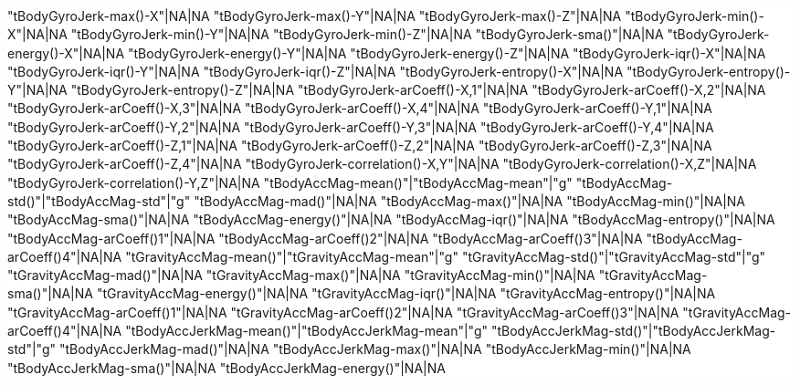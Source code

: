"tBodyGyroJerk-max()-X"|NA|NA
"tBodyGyroJerk-max()-Y"|NA|NA
"tBodyGyroJerk-max()-Z"|NA|NA
"tBodyGyroJerk-min()-X"|NA|NA
"tBodyGyroJerk-min()-Y"|NA|NA
"tBodyGyroJerk-min()-Z"|NA|NA
"tBodyGyroJerk-sma()"|NA|NA
"tBodyGyroJerk-energy()-X"|NA|NA
"tBodyGyroJerk-energy()-Y"|NA|NA
"tBodyGyroJerk-energy()-Z"|NA|NA
"tBodyGyroJerk-iqr()-X"|NA|NA
"tBodyGyroJerk-iqr()-Y"|NA|NA
"tBodyGyroJerk-iqr()-Z"|NA|NA
"tBodyGyroJerk-entropy()-X"|NA|NA
"tBodyGyroJerk-entropy()-Y"|NA|NA
"tBodyGyroJerk-entropy()-Z"|NA|NA
"tBodyGyroJerk-arCoeff()-X,1"|NA|NA
"tBodyGyroJerk-arCoeff()-X,2"|NA|NA
"tBodyGyroJerk-arCoeff()-X,3"|NA|NA
"tBodyGyroJerk-arCoeff()-X,4"|NA|NA
"tBodyGyroJerk-arCoeff()-Y,1"|NA|NA
"tBodyGyroJerk-arCoeff()-Y,2"|NA|NA
"tBodyGyroJerk-arCoeff()-Y,3"|NA|NA
"tBodyGyroJerk-arCoeff()-Y,4"|NA|NA
"tBodyGyroJerk-arCoeff()-Z,1"|NA|NA
"tBodyGyroJerk-arCoeff()-Z,2"|NA|NA
"tBodyGyroJerk-arCoeff()-Z,3"|NA|NA
"tBodyGyroJerk-arCoeff()-Z,4"|NA|NA
"tBodyGyroJerk-correlation()-X,Y"|NA|NA
"tBodyGyroJerk-correlation()-X,Z"|NA|NA
"tBodyGyroJerk-correlation()-Y,Z"|NA|NA
"tBodyAccMag-mean()"|"tBodyAccMag-mean"|"g"
"tBodyAccMag-std()"|"tBodyAccMag-std"|"g"
"tBodyAccMag-mad()"|NA|NA
"tBodyAccMag-max()"|NA|NA
"tBodyAccMag-min()"|NA|NA
"tBodyAccMag-sma()"|NA|NA
"tBodyAccMag-energy()"|NA|NA
"tBodyAccMag-iqr()"|NA|NA
"tBodyAccMag-entropy()"|NA|NA
"tBodyAccMag-arCoeff()1"|NA|NA
"tBodyAccMag-arCoeff()2"|NA|NA
"tBodyAccMag-arCoeff()3"|NA|NA
"tBodyAccMag-arCoeff()4"|NA|NA
"tGravityAccMag-mean()"|"tGravityAccMag-mean"|"g"
"tGravityAccMag-std()"|"tGravityAccMag-std"|"g"
"tGravityAccMag-mad()"|NA|NA
"tGravityAccMag-max()"|NA|NA
"tGravityAccMag-min()"|NA|NA
"tGravityAccMag-sma()"|NA|NA
"tGravityAccMag-energy()"|NA|NA
"tGravityAccMag-iqr()"|NA|NA
"tGravityAccMag-entropy()"|NA|NA
"tGravityAccMag-arCoeff()1"|NA|NA
"tGravityAccMag-arCoeff()2"|NA|NA
"tGravityAccMag-arCoeff()3"|NA|NA
"tGravityAccMag-arCoeff()4"|NA|NA
"tBodyAccJerkMag-mean()"|"tBodyAccJerkMag-mean"|"g"
"tBodyAccJerkMag-std()"|"tBodyAccJerkMag-std"|"g"
"tBodyAccJerkMag-mad()"|NA|NA
"tBodyAccJerkMag-max()"|NA|NA
"tBodyAccJerkMag-min()"|NA|NA
"tBodyAccJerkMag-sma()"|NA|NA
"tBodyAccJerkMag-energy()"|NA|NA
